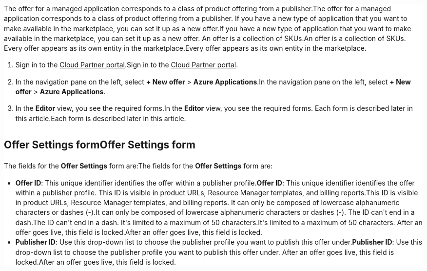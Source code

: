 <span data-ttu-id="fdb48-143">The offer for a managed application corresponds to a class of product offering from a publisher.</span><span class="sxs-lookup"><span data-stu-id="fdb48-143">The offer for a managed application corresponds to a class of product offering from a publisher.</span></span> <span data-ttu-id="fdb48-144">If you have a new type of application that you want to make available in the marketplace, you can set it up as a new offer.</span><span class="sxs-lookup"><span data-stu-id="fdb48-144">If you have a new type of application that you want to make available in the marketplace, you can set it up as a new offer.</span></span> <span data-ttu-id="fdb48-145">An offer is a collection of SKUs.</span><span class="sxs-lookup"><span data-stu-id="fdb48-145">An offer is a collection of SKUs.</span></span> <span data-ttu-id="fdb48-146">Every offer appears as its own entity in the marketplace.</span><span class="sxs-lookup"><span data-stu-id="fdb48-146">Every offer appears as its own entity in the marketplace.</span></span>

1. <span data-ttu-id="fdb48-147">Sign in to the [Cloud Partner portal](https://cloudpartner.azure.com/).</span><span class="sxs-lookup"><span data-stu-id="fdb48-147">Sign in to the [Cloud Partner portal](https://cloudpartner.azure.com/).</span></span>

1. <span data-ttu-id="fdb48-148">In the navigation pane on the left, select **+ New offer** > **Azure Applications**.</span><span class="sxs-lookup"><span data-stu-id="fdb48-148">In the navigation pane on the left, select **+ New offer** > **Azure Applications**.</span></span>

1. <span data-ttu-id="fdb48-149">In the **Editor** view, you see the required forms.</span><span class="sxs-lookup"><span data-stu-id="fdb48-149">In the **Editor** view, you see the required forms.</span></span> <span data-ttu-id="fdb48-150">Each form is described later in this article.</span><span class="sxs-lookup"><span data-stu-id="fdb48-150">Each form is described later in this article.</span></span>

## <a name="offer-settings-form"></a><span data-ttu-id="fdb48-151">Offer Settings form</span><span class="sxs-lookup"><span data-stu-id="fdb48-151">Offer Settings form</span></span>

<span data-ttu-id="fdb48-152">The fields for the **Offer Settings** form are:</span><span class="sxs-lookup"><span data-stu-id="fdb48-152">The fields for the **Offer Settings** form are:</span></span>

* <span data-ttu-id="fdb48-153">**Offer ID**: This unique identifier identifies the offer within a publisher profile.</span><span class="sxs-lookup"><span data-stu-id="fdb48-153">**Offer ID**: This unique identifier identifies the offer within a publisher profile.</span></span> <span data-ttu-id="fdb48-154">This ID is visible in product URLs, Resource Manager templates, and billing reports.</span><span class="sxs-lookup"><span data-stu-id="fdb48-154">This ID is visible in product URLs, Resource Manager templates, and billing reports.</span></span> <span data-ttu-id="fdb48-155">It can only be composed of lowercase alphanumeric characters or dashes (-).</span><span class="sxs-lookup"><span data-stu-id="fdb48-155">It can only be composed of lowercase alphanumeric characters or dashes (-).</span></span> <span data-ttu-id="fdb48-156">The ID can't end in a dash.</span><span class="sxs-lookup"><span data-stu-id="fdb48-156">The ID can't end in a dash.</span></span> <span data-ttu-id="fdb48-157">It's limited to a maximum of 50 characters.</span><span class="sxs-lookup"><span data-stu-id="fdb48-157">It's limited to a maximum of 50 characters.</span></span> <span data-ttu-id="fdb48-158">After an offer goes live, this field is locked.</span><span class="sxs-lookup"><span data-stu-id="fdb48-158">After an offer goes live, this field is locked.</span></span>
* <span data-ttu-id="fdb48-159">**Publisher ID**: Use this drop-down list to choose the publisher profile you want to publish this offer under.</span><span class="sxs-lookup"><span data-stu-id="fdb48-159">**Publisher ID**: Use this drop-down list to choose the publisher profile you want to publish this offer under.</span></span> <span data-ttu-id="fdb48-160">After an offer goes live, this field is locked.</span><span class="sxs-lookup"><span data-stu-id="fdb48-160">After an offer goes live, this field is locked.</span></span>